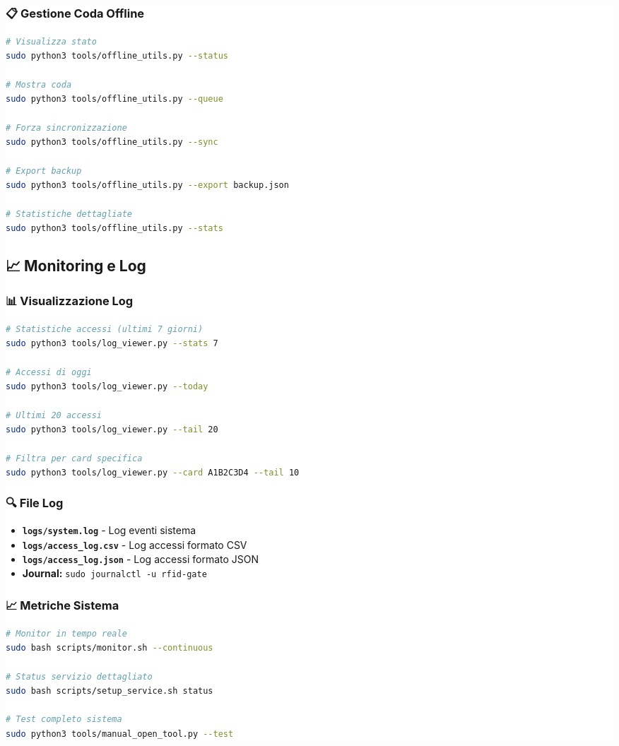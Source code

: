 ### 📋 Gestione Coda Offline

```bash
# Visualizza stato
sudo python3 tools/offline_utils.py --status

# Mostra coda
sudo python3 tools/offline_utils.py --queue

# Forza sincronizzazione
sudo python3 tools/offline_utils.py --sync

# Export backup
sudo python3 tools/offline_utils.py --export backup.json

# Statistiche dettagliate
sudo python3 tools/offline_utils.py --stats
```

## 📈 Monitoring e Log

### 📊 Visualizzazione Log

```bash
# Statistiche accessi (ultimi 7 giorni)
sudo python3 tools/log_viewer.py --stats 7

# Accessi di oggi
sudo python3 tools/log_viewer.py --today

# Ultimi 20 accessi
sudo python3 tools/log_viewer.py --tail 20

# Filtra per card specifica
sudo python3 tools/log_viewer.py --card A1B2C3D4 --tail 10
```

### 🔍 File Log

- **`logs/system.log`** - Log eventi sistema
- **`logs/access_log.csv`** - Log accessi formato CSV
- **`logs/access_log.json`** - Log accessi formato JSON
- **Journal:** `sudo journalctl -u rfid-gate`

### 📈 Metriche Sistema

```bash
# Monitor in tempo reale
sudo bash scripts/monitor.sh --continuous

# Status servizio dettagliato
sudo bash scripts/setup_service.sh status

# Test completo sistema
sudo python3 tools/manual_open_tool.py --test
```
